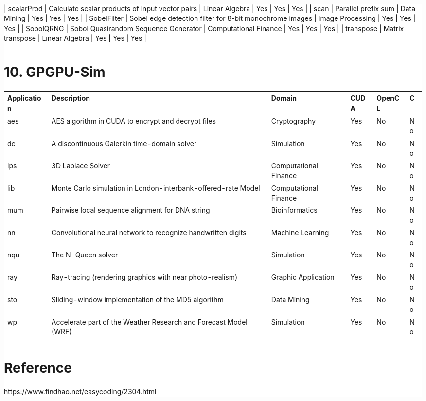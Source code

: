 | scalarProd         | Calculate scalar products of input vector pairs         | Linear Algebra                  | Yes                 | Yes    | Yes  |
| scan               | Parallel prefix sum                                     | Data Mining                     | Yes                 | Yes    | Yes  |
| SobelFilter        | Sobel edge detection filter for 8-bit monochrome images | Image Processing                | Yes                 | Yes    | Yes  |
| SobolQRNG          | Sobol Quasirandom Sequence Generator                    | Computational Finance           | Yes                 | Yes    | Yes  |
| transpose          | Matrix transpose                                        | Linear Algebra                  | Yes                 | Yes    | Yes  |

# 10. GPGPU-Sim

| Application | Description                                                  | Domain                | CUDA | OpenCL | C    |
| :---------- | :----------------------------------------------------------- | :-------------------- | :--- | :----- | :--- |
| aes         | AES algorithm in CUDA to encrypt and decrypt files           | Cryptography          | Yes  | No     | No   |
| dc          | A discontinuous Galerkin time-domain solver                  | Simulation            | Yes  | No     | No   |
| lps         | 3D Laplace Solver                                            | Computational Finance | Yes  | No     | No   |
| lib         | Monte Carlo simulation in London-interbank-offered-rate Model | Computational Finance | Yes  | No     | No   |
| mum         | Pairwise local sequence alignment for DNA string             | Bioinformatics        | Yes  | No     | No   |
| nn          | Convolutional neural network to recognize handwritten digits | Machine Learning      | Yes  | No     | No   |
| nqu         | The N-Queen solver                                           | Simulation            | Yes  | No     | No   |
| ray         | Ray-tracing (rendering graphics with near photo-realism)     | Graphic Application   | Yes  | No     | No   |
| sto         | Sliding-window implementation of the MD5 algorithm           | Data Mining           | Yes  | No     | No   |
| wp          | Accelerate part of the Weather Research and Forecast Model (WRF) | Simulation            | Yes  | No     | No   |

# Reference

https://www.findhao.net/easycoding/2304.html

